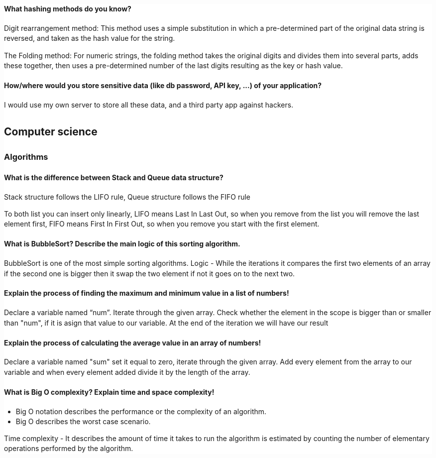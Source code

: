 #### What hashing methods do you know?
Digit rearrangement method:  This method uses a simple substitution in which a pre-determined part of the original data string is reversed, and taken as the hash value for the string.

The Folding method: For numeric strings, the folding method takes the original digits and divides them into several parts, adds these together, then uses a pre-determined number of the last digits resulting as the key or hash value.

#### How/where would you store sensitive data (like db password, API key, ...) of your application?
I would use my own server to store all these data, and a third party app against hackers.


## Computer science

### Algorithms

#### What is the difference between Stack and Queue data structure?
Stack structure follows the LIFO rule, 
Queue structure follows the FIFO rule

To both list you can insert only linearly, LIFO means Last In Last Out, so when you remove from the list you will remove the last element first, FIFO means First In First Out, so when you remove you start with the first element.
 
#### What is BubbleSort? Describe the main logic of this sorting algorithm.
BubbleSort is one of the most simple sorting algorithms.
Logic -  While the iterations it compares the first two elements of an array if the second one is bigger then it swap the two element if not it goes on to the next two.

#### Explain the process of finding the maximum and minimum value in a list of numbers!
 Declare a variable named “num”. Iterate through the given array.
Check whether the element in the scope is bigger than or smaller than "num", if it is asign that value to our variable.  At the end of the iteration we will have our result


#### Explain the process of calculating the average value in an array of numbers!
Declare a variable named "sum" set it equal to zero,  iterate through the given array.
Add every element from the array to our variable and when every element added divide it by the length of the array.

#### What is Big O complexity? Explain time and space complexity!
- Big O notation describes the performance or the complexity of an algorithm.
- Big O describes the worst case scenario.

Time complexity - It describes the amount of time it takes to run the algorithm is  estimated by counting the number of elementary operations performed by the algorithm.
